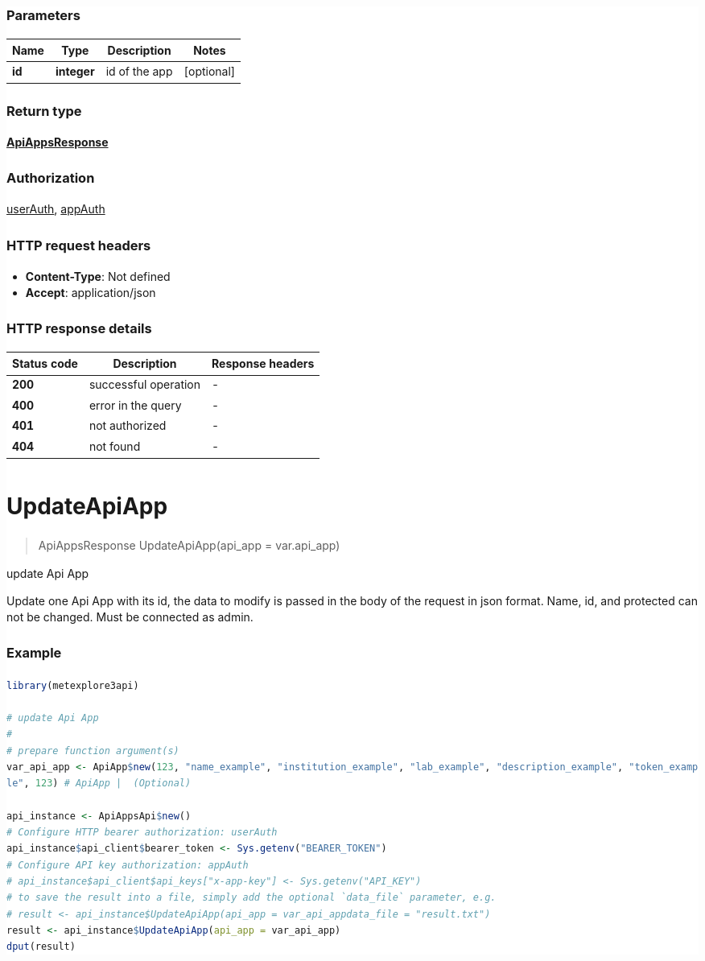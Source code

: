 ### Parameters

Name | Type | Description  | Notes
------------- | ------------- | ------------- | -------------
 **id** | **integer**| id of the app | [optional] 

### Return type

[**ApiAppsResponse**](ApiAppsResponse.md)

### Authorization

[userAuth](../README.md#userAuth), [appAuth](../README.md#appAuth)

### HTTP request headers

 - **Content-Type**: Not defined
 - **Accept**: application/json

### HTTP response details
| Status code | Description | Response headers |
|-------------|-------------|------------------|
| **200** | successful operation |  -  |
| **400** | error in the query |  -  |
| **401** | not authorized |  -  |
| **404** | not found |  -  |

# **UpdateApiApp**
> ApiAppsResponse UpdateApiApp(api_app = var.api_app)

update Api App

Update one Api App with its id, the data to modify is passed in the body of the request in json format. Name, id, and protected can not be changed. Must be connected as admin.

### Example
```R
library(metexplore3api)

# update Api App
#
# prepare function argument(s)
var_api_app <- ApiApp$new(123, "name_example", "institution_example", "lab_example", "description_example", "token_example", 123) # ApiApp |  (Optional)

api_instance <- ApiAppsApi$new()
# Configure HTTP bearer authorization: userAuth
api_instance$api_client$bearer_token <- Sys.getenv("BEARER_TOKEN")
# Configure API key authorization: appAuth
# api_instance$api_client$api_keys["x-app-key"] <- Sys.getenv("API_KEY")
# to save the result into a file, simply add the optional `data_file` parameter, e.g.
# result <- api_instance$UpdateApiApp(api_app = var_api_appdata_file = "result.txt")
result <- api_instance$UpdateApiApp(api_app = var_api_app)
dput(result)
```
